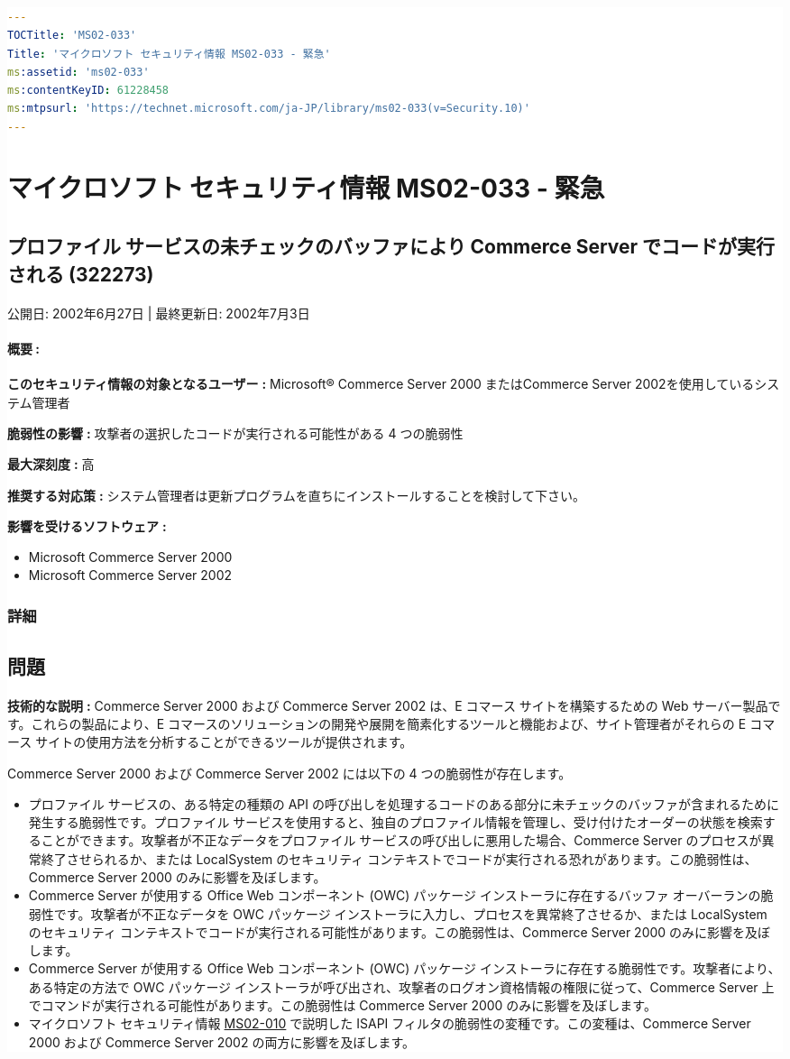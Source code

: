 ```yaml
---
TOCTitle: 'MS02-033'
Title: 'マイクロソフト セキュリティ情報 MS02-033 - 緊急'
ms:assetid: 'ms02-033'
ms:contentKeyID: 61228458
ms:mtpsurl: 'https://technet.microsoft.com/ja-JP/library/ms02-033(v=Security.10)'
---
```


マイクロソフト セキュリティ情報 MS02-033 - 緊急
===============================================

プロファイル サービスの未チェックのバッファにより Commerce Server でコードが実行される (322273)
-----------------------------------------------------------------------------------------------

公開日: 2002年6月27日 | 最終更新日: 2002年7月3日

#### 概要 :

**このセキュリティ情報の対象となるユーザー** **:**
Microsoft® Commerce Server 2000 またはCommerce Server 2002を使用しているシステム管理者

**脆弱性の影響** **:**
攻撃者の選択したコードが実行される可能性がある 4 つの脆弱性

**最大深刻度** **:**
高

**推奨する対応策** **:**
システム管理者は更新プログラムを直ちにインストールすることを検討して下さい。

**影響を受けるソフトウェア** **:**

-   Microsoft Commerce Server 2000
-   Microsoft Commerce Server 2002

### 詳細

問題
----

<span></span>
**技術的な説明** **:**
Commerce Server 2000 および Commerce Server 2002 は、E コマース サイトを構築するための Web サーバー製品です。これらの製品により、E コマースのソリューションの開発や展開を簡素化するツールと機能および、サイト管理者がそれらの E コマース サイトの使用方法を分析することができるツールが提供されます。

Commerce Server 2000 および Commerce Server 2002 には以下の 4 つの脆弱性が存在します。

-   プロファイル サービスの、ある特定の種類の API の呼び出しを処理するコードのある部分に未チェックのバッファが含まれるために発生する脆弱性です。プロファイル サービスを使用すると、独自のプロファイル情報を管理し、受け付けたオーダーの状態を検索することができます。攻撃者が不正なデータをプロファイル サービスの呼び出しに悪用した場合、Commerce Server のプロセスが異常終了させられるか、または LocalSystem のセキュリティ コンテキストでコードが実行される恐れがあります。この脆弱性は、Commerce Server 2000 のみに影響を及ぼします。
-   Commerce Server が使用する Office Web コンポーネント (OWC) パッケージ インストーラに存在するバッファ オーバーランの脆弱性です。攻撃者が不正なデータを OWC パッケージ インストーラに入力し、プロセスを異常終了させるか、または LocalSystem のセキュリティ コンテキストでコードが実行される可能性があります。この脆弱性は、Commerce Server 2000 のみに影響を及ぼします。
-   Commerce Server が使用する Office Web コンポーネント (OWC) パッケージ インストーラに存在する脆弱性です。攻撃者により、ある特定の方法で OWC パッケージ インストーラが呼び出され、攻撃者のログオン資格情報の権限に従って、Commerce Server 上でコマンドが実行される可能性があります。この脆弱性は Commerce Server 2000 のみに影響を及ぼします。
-   マイクロソフト セキュリティ情報 [MS02-010](https://technet.microsoft.com/security/bulletin/ms02-010) で説明した ISAPI フィルタの脆弱性の変種です。この変種は、Commerce Server 2000 および Commerce Server 2002 の両方に影響を及ぼします。
